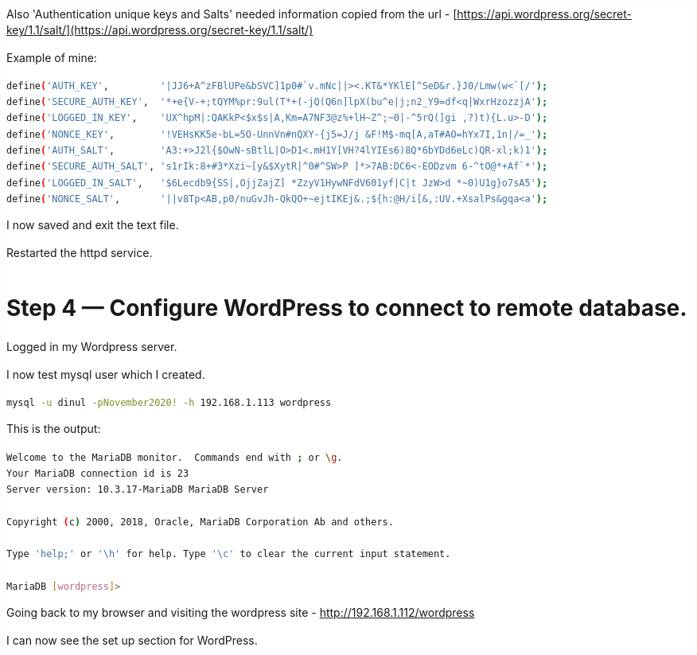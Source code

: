 Also 'Authentication unique keys and Salts' needed information copied from the url - [https://api.wordpress.org/secret-key/1.1/salt/](https://api.wordpress.org/secret-key/1.1/salt/)

Example of mine:

```bash
define('AUTH_KEY',         '|JJ6+A^zFBlUPe&bSVC]1p0#`v.mNc||><.KT&*YKlE[^SeD&r.}J0/Lmw(w<`[/');
define('SECURE_AUTH_KEY',  '*+e{V-+;tQYM%pr:9ul(T*+(-jQ(Q6n]lpX(bu^e|j;n2_Y9=df<q|WxrHzozzjA');
define('LOGGED_IN_KEY',    'UX^hpM|:QAKkP<$x$s|A,Km=A7NF3@z%+lH~Z^;~0|-^5rQ(]gi ,?)t){L.u>-D');
define('NONCE_KEY',        '!VEHsKK5e-bL=5O-UnnVn#nQXY-{j5=J/j &F!M$-mq[A,aT#AO=hYx7I,1n|/=_');
define('AUTH_SALT',        'A3:+>J2l{$OwN-sBtlL|O>D1<.mH1Y[VH?4lYIEs6)8Q*6bYDd6eLc)QR-xl;k)1');
define('SECURE_AUTH_SALT', 's1rIk:8+#3*Xzi~[y&$XytR|^0#^SW>P ]*>7AB:DC6<-EODzvm 6-^tO@*+Af`*');
define('LOGGED_IN_SALT',   '$6Lecdb9{SS|,OjjZajZ] *ZzyV1HywNFdV601yf|C|t JzW>d *~0)U1g}o7sA5');
define('NONCE_SALT',       '||v8Tp<AB,p0/nuGvJh-QkQO+~ejtIKEj&.;${h:@H/i[&,:UV.+XsalPs&gqa<a');
```

I now saved and exit the text file.

Restarted the httpd service.

# **Step 4 — Configure WordPress to connect to remote database.**

Logged in my Wordpress server.

I now test mysql user which I created.

```bash
mysql -u dinul -pNovember2020! -h 192.168.1.113 wordpress
```

This is the output:

```bash
Welcome to the MariaDB monitor.  Commands end with ; or \g.
Your MariaDB connection id is 23
Server version: 10.3.17-MariaDB MariaDB Server

Copyright (c) 2000, 2018, Oracle, MariaDB Corporation Ab and others.

Type 'help;' or '\h' for help. Type '\c' to clear the current input statement.

MariaDB [wordpress]>
```

Going back to my browser and visiting the wordpress site - http://192.168.1.112/wordpress

I can now see the set up section for WordPress.

